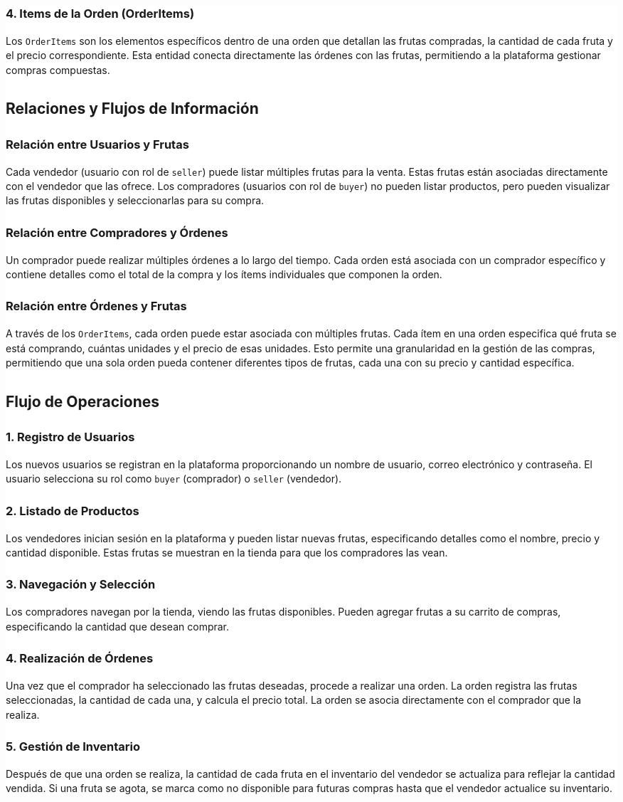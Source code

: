 ### 4. Items de la Orden (OrderItems)
Los `OrderItems` son los elementos específicos dentro de una orden que detallan las frutas compradas, la cantidad de cada fruta y el precio correspondiente. Esta entidad conecta directamente las órdenes con las frutas, permitiendo a la plataforma gestionar compras compuestas.

## Relaciones y Flujos de Información

### Relación entre Usuarios y Frutas
Cada vendedor (usuario con rol de `seller`) puede listar múltiples frutas para la venta. Estas frutas están asociadas directamente con el vendedor que las ofrece. Los compradores (usuarios con rol de `buyer`) no pueden listar productos, pero pueden visualizar las frutas disponibles y seleccionarlas para su compra.

### Relación entre Compradores y Órdenes
Un comprador puede realizar múltiples órdenes a lo largo del tiempo. Cada orden está asociada con un comprador específico y contiene detalles como el total de la compra y los ítems individuales que componen la orden.

### Relación entre Órdenes y Frutas
A través de los `OrderItems`, cada orden puede estar asociada con múltiples frutas. Cada ítem en una orden especifica qué fruta se está comprando, cuántas unidades y el precio de esas unidades. Esto permite una granularidad en la gestión de las compras, permitiendo que una sola orden pueda contener diferentes tipos de frutas, cada una con su precio y cantidad específica.

## Flujo de Operaciones

### 1. Registro de Usuarios
Los nuevos usuarios se registran en la plataforma proporcionando un nombre de usuario, correo electrónico y contraseña. El usuario selecciona su rol como `buyer` (comprador) o `seller` (vendedor).

### 2. Listado de Productos
Los vendedores inician sesión en la plataforma y pueden listar nuevas frutas, especificando detalles como el nombre, precio y cantidad disponible. Estas frutas se muestran en la tienda para que los compradores las vean.

### 3. Navegación y Selección
Los compradores navegan por la tienda, viendo las frutas disponibles. Pueden agregar frutas a su carrito de compras, especificando la cantidad que desean comprar.

### 4. Realización de Órdenes
Una vez que el comprador ha seleccionado las frutas deseadas, procede a realizar una orden. La orden registra las frutas seleccionadas, la cantidad de cada una, y calcula el precio total. La orden se asocia directamente con el comprador que la realiza.

### 5. Gestión de Inventario
Después de que una orden se realiza, la cantidad de cada fruta en el inventario del vendedor se actualiza para reflejar la cantidad vendida. Si una fruta se agota, se marca como no disponible para futuras compras hasta que el vendedor actualice su inventario.
